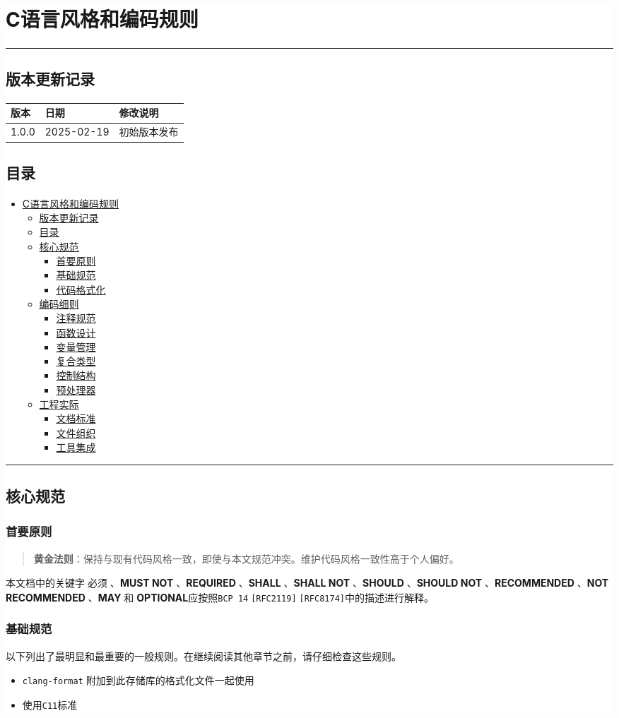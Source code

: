 # C语言风格和编码规则

------

## 版本更新记录

| 版本  | 日期       | 修改说明     |
| :---- | :--------- | :----------- |
| 1.0.0 | 2025-02-19 | 初始版本发布 |

## 目录

- [C语言风格和编码规则](#c语言风格和编码规则)
  - [版本更新记录](#版本更新记录)
  - [目录](#目录)
  - [核心规范](#核心规范)
    - [首要原则](#首要原则)
    - [基础规范](#基础规范)
    - [代码格式化](#代码格式化)
  - [编码细则](#编码细则)
    - [注释规范](#注释规范)
    - [函数设计](#函数设计)
    - [变量管理](#变量管理)
    - [复合类型](#复合类型)
    - [控制结构](#控制结构)
    - [预处理器](#预处理器)
  - [工程实际](#工程实际)
    - [文档标准](#文档标准)
    - [文件组织](#文件组织)
    - [工具集成](#工具集成)

------

## 核心规范

### 首要原则

> **黄金法则**：保持与现有代码风格一致，即使与本文规范冲突。维护代码风格一致性高于个人偏好。

本文档中的关键字 必须 、**MUST NOT** 、**REQUIRED** 、**SHALL** 、**SHALL NOT** 、**SHOULD** 、**SHOULD NOT** 、**RECOMMENDED** 、**NOT RECOMMENDED** 、**MAY** 和 **OPTIONAL**应按照`BCP 14`  `[RFC2119]` `[RFC8174]`中的描述进行解释。

### 基础规范

以下列出了最明显和最重要的一般规则。在继续阅读其他章节之前，请仔细检查这些规则。

- `clang-format` 附加到此存储库的格式化文件一起使用

- 使用`C11`标准
